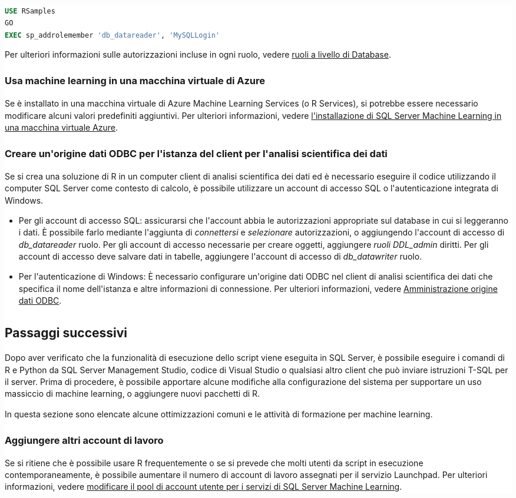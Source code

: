 ```SQL
USE RSamples
GO
EXEC sp_addrolemember 'db_datareader', 'MySQLLogin'
```

Per ulteriori informazioni sulle autorizzazioni incluse in ogni ruolo, vedere [ruoli a livello di Database](../../relational-databases/security/authentication-access/database-level-roles.md).

### <a name="use-machine-learning-in-an-azure-vm"></a>Usa machine learning in una macchina virtuale di Azure

Se è installato in una macchina virtuale di Azure Machine Learning Services (o R Services), si potrebbe essere necessario modificare alcuni valori predefiniti aggiuntivi. Per ulteriori informazioni, vedere [l'installazione di SQL Server Machine Learning in una macchina virtuale Azure](installing-sql-server-r-services-on-an-azure-virtual-machine.md).

### <a name="create-an-odbc-data-source-for-the-instance-on-your-data-science-client"></a>Creare un'origine dati ODBC per l'istanza del client per l'analisi scientifica dei dati

Se si crea una soluzione di R in un computer client di analisi scientifica dei dati ed è necessario eseguire il codice utilizzando il computer SQL Server come contesto di calcolo, è possibile utilizzare un account di accesso SQL o l'autenticazione integrata di Windows.

* Per gli account di accesso SQL: assicurarsi che l'account abbia le autorizzazioni appropriate sul database in cui si leggeranno i dati. È possibile farlo mediante l'aggiunta di *connettersi* e *selezionare* autorizzazioni, o aggiungendo l'account di accesso di *db_datareader* ruolo. Per gli account di accesso necessarie per creare oggetti, aggiungere *ruoli DDL_admin* diritti. Per gli account di accesso deve salvare dati in tabelle, aggiungere l'account di accesso di *db_datawriter* ruolo.

* Per l'autenticazione di Windows: È necessario configurare un'origine dati ODBC nel client di analisi scientifica dei dati che specifica il nome dell'istanza e altre informazioni di connessione. Per ulteriori informazioni, vedere [Amministrazione origine dati ODBC](https://docs.microsoft.com/sql/odbc/admin/odbc-data-source-administrator).

## <a name="next-steps"></a>Passaggi successivi

Dopo aver verificato che la funzionalità di esecuzione dello script viene eseguita in SQL Server, è possibile eseguire i comandi di R e Python da SQL Server Management Studio, codice di Visual Studio o qualsiasi altro client che può inviare istruzioni T-SQL per il server. Prima di procedere, è possibile apportare alcune modifiche alla configurazione del sistema per supportare un uso massiccio di machine learning, o aggiungere nuovi pacchetti di R.

In questa sezione sono elencate alcune ottimizzazioni comuni e le attività di formazione per machine learning.

### <a name="add-more-worker-accounts"></a>Aggiungere altri account di lavoro

Se si ritiene che è possibile usare R frequentemente o se si prevede che molti utenti da script in esecuzione contemporaneamente, è possibile aumentare il numero di account di lavoro assegnati per il servizio Launchpad. Per ulteriori informazioni, vedere [modificare il pool di account utente per i servizi di SQL Server Machine Learning](modify-the-user-account-pool-for-sql-server-r-services.md).
